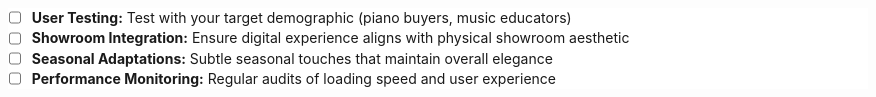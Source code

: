 *   [ ] **User Testing:** Test with your target demographic (piano buyers, music educators)
*   [ ] **Showroom Integration:** Ensure digital experience aligns with physical showroom aesthetic
*   [ ] **Seasonal Adaptations:** Subtle seasonal touches that maintain overall elegance
*   [ ] **Performance Monitoring:** Regular audits of loading speed and user experience
